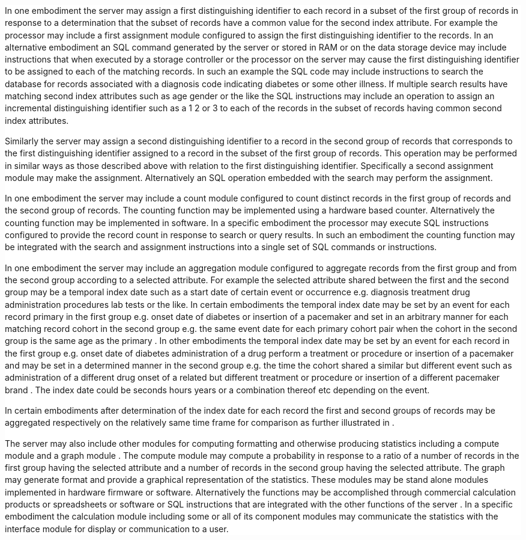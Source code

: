 In one embodiment the server may assign a first distinguishing identifier to each record in a subset of the first group of records in response to a determination that the subset of records have a common value for the second index attribute. For example the processor may include a first assignment module configured to assign the first distinguishing identifier to the records. In an alternative embodiment an SQL command generated by the server or stored in RAM or on the data storage device may include instructions that when executed by a storage controller or the processor on the server may cause the first distinguishing identifier to be assigned to each of the matching records. In such an example the SQL code may include instructions to search the database for records associated with a diagnosis code indicating diabetes or some other illness. If multiple search results have matching second index attributes such as age gender or the like the SQL instructions may include an operation to assign an incremental distinguishing identifier such as a 1 2 or 3 to each of the records in the subset of records having common second index attributes.

Similarly the server may assign a second distinguishing identifier to a record in the second group of records that corresponds to the first distinguishing identifier assigned to a record in the subset of the first group of records. This operation may be performed in similar ways as those described above with relation to the first distinguishing identifier. Specifically a second assignment module may make the assignment. Alternatively an SQL operation embedded with the search may perform the assignment.

In one embodiment the server may include a count module configured to count distinct records in the first group of records and the second group of records. The counting function may be implemented using a hardware based counter. Alternatively the counting function may be implemented in software. In a specific embodiment the processor may execute SQL instructions configured to provide the record count in response to search or query results. In such an embodiment the counting function may be integrated with the search and assignment instructions into a single set of SQL commands or instructions.

In one embodiment the server may include an aggregation module configured to aggregate records from the first group and from the second group according to a selected attribute. For example the selected attribute shared between the first and the second group may be a temporal index date such as a start date of certain event or occurrence e.g. diagnosis treatment drug administration procedures lab tests or the like. In certain embodiments the temporal index date may be set by an event for each record primary in the first group e.g. onset date of diabetes or insertion of a pacemaker and set in an arbitrary manner for each matching record cohort in the second group e.g. the same event date for each primary cohort pair when the cohort in the second group is the same age as the primary . In other embodiments the temporal index date may be set by an event for each record in the first group e.g. onset date of diabetes administration of a drug perform a treatment or procedure or insertion of a pacemaker and may be set in a determined manner in the second group e.g. the time the cohort shared a similar but different event such as administration of a different drug onset of a related but different treatment or procedure or insertion of a different pacemaker brand . The index date could be seconds hours years or a combination thereof etc depending on the event.

In certain embodiments after determination of the index date for each record the first and second groups of records may be aggregated respectively on the relatively same time frame for comparison as further illustrated in .

The server may also include other modules for computing formatting and otherwise producing statistics including a compute module and a graph module . The compute module may compute a probability in response to a ratio of a number of records in the first group having the selected attribute and a number of records in the second group having the selected attribute. The graph may generate format and provide a graphical representation of the statistics. These modules may be stand alone modules implemented in hardware firmware or software. Alternatively the functions may be accomplished through commercial calculation products or spreadsheets or software or SQL instructions that are integrated with the other functions of the server . In a specific embodiment the calculation module including some or all of its component modules may communicate the statistics with the interface module for display or communication to a user.
